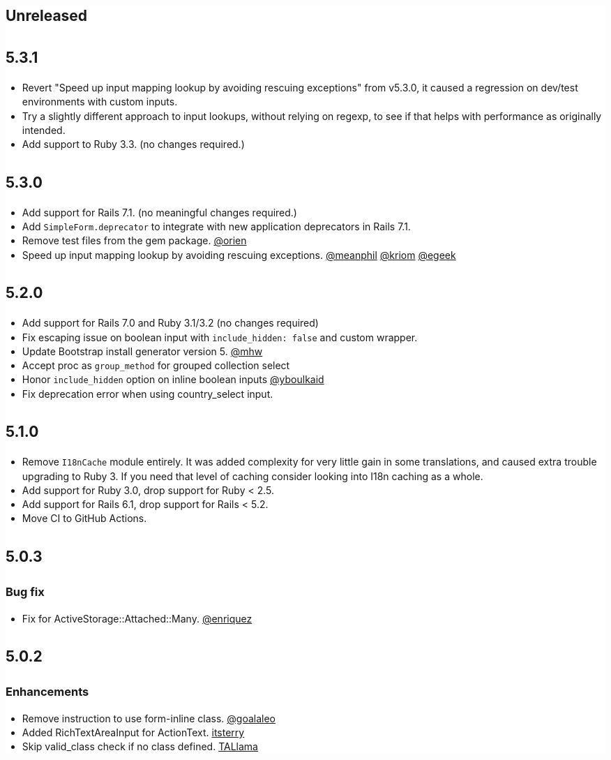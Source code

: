 ## Unreleased

## 5.3.1

- Revert "Speed up input mapping lookup by avoiding rescuing exceptions" from v5.3.0, it caused a regression on dev/test environments with custom inputs.
- Try a slightly different approach to input lookups, without relying on regexp, to see if that helps with performance as originally intended.
- Add support to Ruby 3.3. (no changes required.)

## 5.3.0

- Add support for Rails 7.1. (no meaningful changes required.)
- Add `SimpleForm.deprecator` to integrate with new application deprecators in Rails 7.1.
- Remove test files from the gem package. [@orien](https://github.com/orien)
- Speed up input mapping lookup by avoiding rescuing exceptions. [@meanphil](https://github.com/meanphil) [@kriom](https://github.com/kriom) [@egeek](https://github.com/egeek)

## 5.2.0

- Add support for Rails 7.0 and Ruby 3.1/3.2 (no changes required)
- Fix escaping issue on boolean input with `include_hidden: false` and custom wrapper.
- Update Bootstrap install generator version 5. [@mhw](https://github.com/mhw)
- Accept proc as `group_method` for grouped collection select
- Honor `include_hidden` option on inline boolean inputs [@yboulkaid](https://github.com/yboulkaid)
- Fix deprecation error when using country_select input.

## 5.1.0

- Remove `I18nCache` module entirely. It was added complexity for very little gain in some translations, and caused extra trouble upgrading to Ruby 3. If you need that level of caching consider looking into I18n caching as a whole.
- Add support for Ruby 3.0, drop support for Ruby < 2.5.
- Add support for Rails 6.1, drop support for Rails < 5.2.
- Move CI to GitHub Actions.

## 5.0.3

### Bug fix

- Fix for ActiveStorage::Attached::Many. [@enriquez](https://github.com/enriquez)

## 5.0.2

### Enhancements

- Remove instruction to use form-inline class. [@goalaleo](https://github.com/goalaleo)
- Added RichTextAreaInput for ActionText. [itsterry](https://github.com/itsterry)
- Skip valid_class check if no class defined. [TALlama](https://github.com/TALlama)
